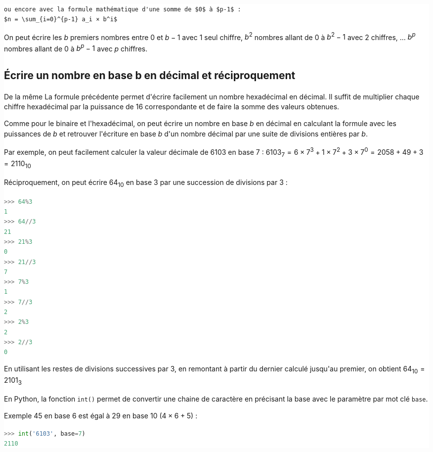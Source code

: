 	ou encore avec la formule mathématique d'une somme de $0$ à $p-1$ :
	$n = \sum_{i=0}^{p-1} a_i × b^i$


On peut écrire les $b$ premiers nombres entre 0 et $b-1$ avec 1 seul chiffre, $b^2$ nombres allant de 0 à $b^2-1$ avec 2 chiffres, ... $b^p$ nombres allant de 0 à $b^p-1$ avec $p$ chiffres.




## Écrire un nombre en base b en décimal et réciproquement

De la même 
La formule précédente permet d'écrire facilement un nombre hexadécimal en décimal. Il suffit de multiplier chaque chiffre hexadécimal par la puissance de 16 correspondante et de faire la somme des valeurs obtenues. 

Comme pour le binaire et l'hexadécimal, on peut écrire un nombre en base $b$ en décimal en calculant la formule avec les puissances de $b$ et retrouver l'écriture en base $b$ d'un nombre décimal par une suite de divisions entières par $b$.

Par exemple, on peut facilement calculer la valeur décimale de $6103$ en base $7$ : $6103_7 = 6 \times 7^3 + 1 \times 7^2 + 3 \times 7^0 = 2058 +  49 + 3 = 2110_{10}$

Réciproquement, on peut écrire $64_{10}$ en base 3 par une succession de divisions par 3 :
``` py
>>> 64%3
1
>>> 64//3
21
>>> 21%3
0
>>> 21//3
7
>>> 7%3
1
>>> 7//3
2
>>> 2%3
2
>>> 2//3
0
```

En utilisant les restes de divisions successives par $3$, en remontant à partir du dernier calculé jusqu'au premier, on obtient $64_{10} = 2101_3$


En Python, la fonction `int()` permet de convertir une chaine de caractère en précisant la base avec le paramètre par mot clé `base`. 

Exemple 45 en base 6 est égal à 29 en base 10 ($4 \times 6  + 5$) : 
``` py
>>> int('6103', base=7)
2110
```




